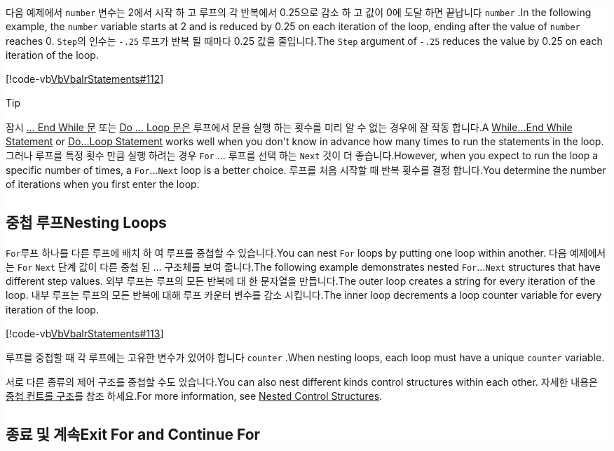 <span data-ttu-id="add56-139">다음 예제에서 `number` 변수는 2에서 시작 하 고 루프의 각 반복에서 0.25으로 감소 하 고 값이 0에 도달 하면 끝납니다 `number` .</span><span class="sxs-lookup"><span data-stu-id="add56-139">In the following example, the `number` variable starts at 2 and is reduced by 0.25 on each iteration of the loop, ending after the value of `number` reaches 0.</span></span> <span data-ttu-id="add56-140">`Step`의 인수는 `-.25` 루프가 반복 될 때마다 0.25 값을 줄입니다.</span><span class="sxs-lookup"><span data-stu-id="add56-140">The `Step` argument of `-.25` reduces the value by 0.25 on each iteration of the loop.</span></span>

[!code-vb[VbVbalrStatements#112](~/samples/snippets/visualbasic/VS_Snippets_VBCSharp/VbVbalrStatements/VB/class7.vb#112)]

> [!TIP]
> <span data-ttu-id="add56-141">잠시 [... End While 문](while-end-while-statement.md) 또는 [Do ... Loop 문은](do-loop-statement.md) 루프에서 문을 실행 하는 횟수를 미리 알 수 없는 경우에 잘 작동 합니다.</span><span class="sxs-lookup"><span data-stu-id="add56-141">A [While...End While Statement](while-end-while-statement.md) or [Do...Loop Statement](do-loop-statement.md) works well when you don't know in advance how many times to run the statements in the loop.</span></span> <span data-ttu-id="add56-142">그러나 루프를 특정 횟수 만큼 실행 하려는 경우 `For` ... 루프를 선택 하는 `Next` 것이 더 좋습니다.</span><span class="sxs-lookup"><span data-stu-id="add56-142">However, when you expect to run the loop a specific number of times, a `For`...`Next` loop is a better choice.</span></span> <span data-ttu-id="add56-143">루프를 처음 시작할 때 반복 횟수를 결정 합니다.</span><span class="sxs-lookup"><span data-stu-id="add56-143">You determine the number of iterations when you first enter the loop.</span></span>

## <a name="nesting-loops"></a><span data-ttu-id="add56-144">중첩 루프</span><span class="sxs-lookup"><span data-stu-id="add56-144">Nesting Loops</span></span>

<span data-ttu-id="add56-145">`For`루프 하나를 다른 루프에 배치 하 여 루프를 중첩할 수 있습니다.</span><span class="sxs-lookup"><span data-stu-id="add56-145">You can nest `For` loops by putting one loop within another.</span></span> <span data-ttu-id="add56-146">다음 예제에서는 `For` `Next` 단계 값이 다른 중첩 된 ... 구조체를 보여 줍니다.</span><span class="sxs-lookup"><span data-stu-id="add56-146">The following example demonstrates nested `For`...`Next` structures that have different step values.</span></span> <span data-ttu-id="add56-147">외부 루프는 루프의 모든 반복에 대 한 문자열을 만듭니다.</span><span class="sxs-lookup"><span data-stu-id="add56-147">The outer loop creates a string for every iteration of the loop.</span></span> <span data-ttu-id="add56-148">내부 루프는 루프의 모든 반복에 대해 루프 카운터 변수를 감소 시킵니다.</span><span class="sxs-lookup"><span data-stu-id="add56-148">The inner loop decrements a loop counter variable for every iteration of the loop.</span></span>

[!code-vb[VbVbalrStatements#113](~/samples/snippets/visualbasic/VS_Snippets_VBCSharp/VbVbalrStatements/VB/class7.vb#113)]

<span data-ttu-id="add56-149">루프를 중첩할 때 각 루프에는 고유한 변수가 있어야 합니다 `counter` .</span><span class="sxs-lookup"><span data-stu-id="add56-149">When nesting loops, each loop must have a unique `counter` variable.</span></span>

<span data-ttu-id="add56-150">서로 다른 종류의 제어 구조를 중첩할 수도 있습니다.</span><span class="sxs-lookup"><span data-stu-id="add56-150">You can also nest different kinds control structures within each other.</span></span> <span data-ttu-id="add56-151">자세한 내용은 [중첩 컨트롤 구조](../../programming-guide/language-features/control-flow/nested-control-structures.md)를 참조 하세요.</span><span class="sxs-lookup"><span data-stu-id="add56-151">For more information, see [Nested Control Structures](../../programming-guide/language-features/control-flow/nested-control-structures.md).</span></span>

## <a name="exit-for-and-continue-for"></a><span data-ttu-id="add56-152">종료 및 계속</span><span class="sxs-lookup"><span data-stu-id="add56-152">Exit For and Continue For</span></span>
